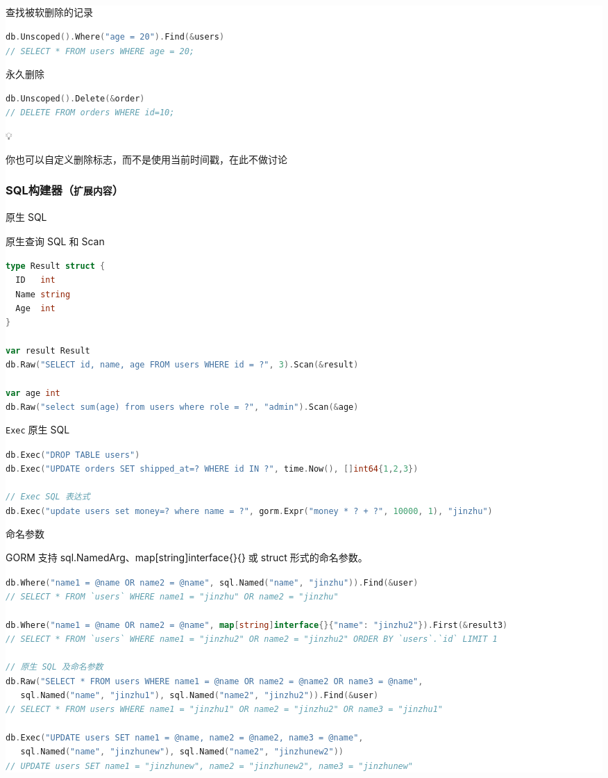 查找被软删除的记录

```go
db.Unscoped().Where("age = 20").Find(&users)
// SELECT * FROM users WHERE age = 20;
```

永久删除

```go
db.Unscoped().Delete(&order)
// DELETE FROM orders WHERE id=10;
```

<div class="callout callout-bg-2 callout-border-2">
<div class='callout-emoji'>💡</div>
<p>你也可以自定义删除标志，而不是使用当前时间戳，在此不做讨论</p>
</div>

### SQL构建器（`扩展内容`）

原生 SQL

原生查询 SQL 和 Scan

```go
type Result struct {
  ID   int
  Name string
  Age  int
}

var result Result
db.Raw("SELECT id, name, age FROM users WHERE id = ?", 3).Scan(&result)

var age int
db.Raw("select sum(age) from users where role = ?", "admin").Scan(&age)
```

`Exec` 原生 SQL

```go
db.Exec("DROP TABLE users")
db.Exec("UPDATE orders SET shipped_at=? WHERE id IN ?", time.Now(), []int64{1,2,3})

// Exec SQL 表达式
db.Exec("update users set money=? where name = ?", gorm.Expr("money * ? + ?", 10000, 1), "jinzhu")
```

命名参数

GORM 支持 sql.NamedArg、map[string]interface{}{} 或 struct 形式的命名参数。

```go
db.Where("name1 = @name OR name2 = @name", sql.Named("name", "jinzhu")).Find(&user)
// SELECT * FROM `users` WHERE name1 = "jinzhu" OR name2 = "jinzhu"

db.Where("name1 = @name OR name2 = @name", map[string]interface{}{"name": "jinzhu2"}).First(&result3)
// SELECT * FROM `users` WHERE name1 = "jinzhu2" OR name2 = "jinzhu2" ORDER BY `users`.`id` LIMIT 1

// 原生 SQL 及命名参数
db.Raw("SELECT * FROM users WHERE name1 = @name OR name2 = @name2 OR name3 = @name",
   sql.Named("name", "jinzhu1"), sql.Named("name2", "jinzhu2")).Find(&user)
// SELECT * FROM users WHERE name1 = "jinzhu1" OR name2 = "jinzhu2" OR name3 = "jinzhu1"

db.Exec("UPDATE users SET name1 = @name, name2 = @name2, name3 = @name",
   sql.Named("name", "jinzhunew"), sql.Named("name2", "jinzhunew2"))
// UPDATE users SET name1 = "jinzhunew", name2 = "jinzhunew2", name3 = "jinzhunew"

```